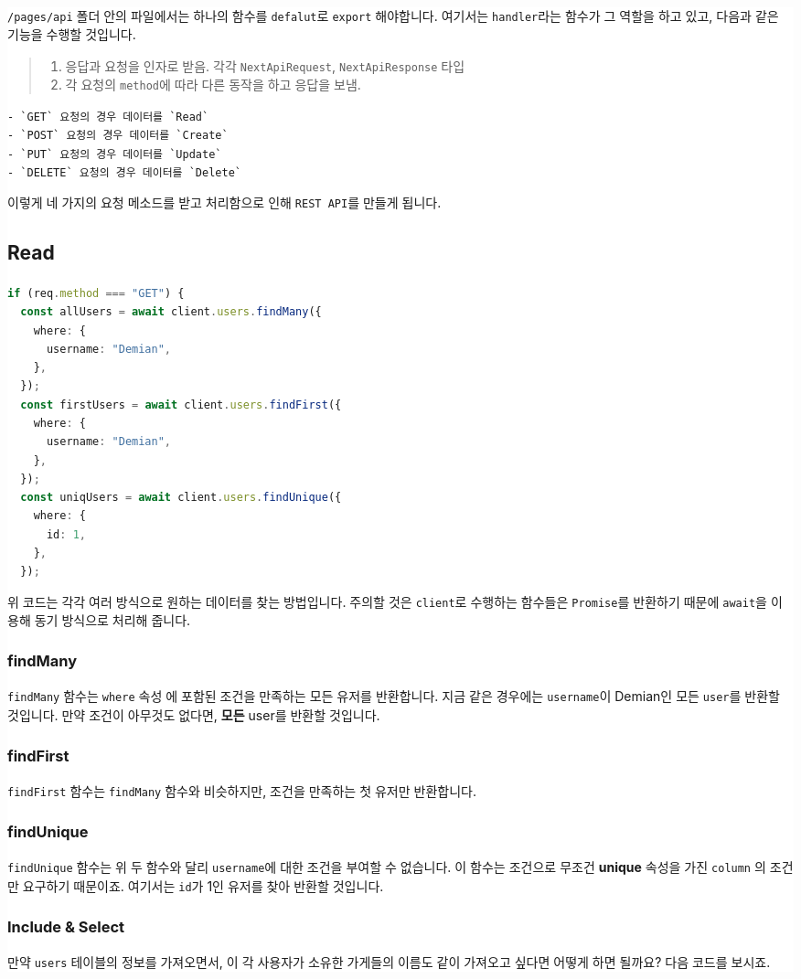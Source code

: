 `/pages/api` 폴더 안의 파일에서는 하나의 함수를 `defalut`로 `export` 해야합니다. 여기서는 `handler`라는 함수가 그 역할을 하고 있고, 다음과 같은 기능을 수행할 것입니다.

> 1. 응답과 요청을 인자로 받음. 각각 `NextApiRequest`, `NextApiResponse` 타입
> 2. 각 요청의 `method`에 따라 다른 동작을 하고 응답을 보냄.

    - `GET` 요청의 경우 데이터를 `Read`
    - `POST` 요청의 경우 데이터를 `Create`
    - `PUT` 요청의 경우 데이터를 `Update`
    - `DELETE` 요청의 경우 데이터를 `Delete`

이렇게 네 가지의 요청 메소드를 받고 처리함으로 인해 `REST API`를 만들게 됩니다.

## Read

```ts
if (req.method === "GET") {
  const allUsers = await client.users.findMany({
    where: {
      username: "Demian",
    },
  });
  const firstUsers = await client.users.findFirst({
    where: {
      username: "Demian",
    },
  });
  const uniqUsers = await client.users.findUnique({
    where: {
      id: 1,
    },
  });
```

위 코드는 각각 여러 방식으로 원하는 데이터를 찾는 방법입니다. 주의할 것은 `client`로 수행하는 함수들은 `Promise`를 반환하기 때문에 `await`을 이용해 동기 방식으로 처리해 줍니다.

### findMany

`findMany` 함수는 `where` 속성 에 포함된 조건을 만족하는 모든 유저를 반환합니다. 지금 같은 경우에는 `username`이 Demian인 모든 `user`를 반환할 것입니다. 만약 조건이 아무것도 없다면, **모든** user를 반환할 것입니다.

### findFirst

`findFirst` 함수는 `findMany` 함수와 비슷하지만, 조건을 만족하는 첫 유저만 반환합니다.

### findUnique

`findUnique` 함수는 위 두 함수와 달리 `username`에 대한 조건을 부여할 수 없습니다. 이 함수는 조건으로 무조건 **unique** 속성을 가진 `column` 의 조건만 요구하기 때문이죠. 여기서는 `id`가 1인 유저를 찾아 반환할 것입니다.

### Include & Select

만약 `users` 테이블의 정보를 가져오면서, 이 각 사용자가 소유한 가게들의 이름도 같이 가져오고 싶다면 어떻게 하면 될까요? 다음 코드를 보시죠.
